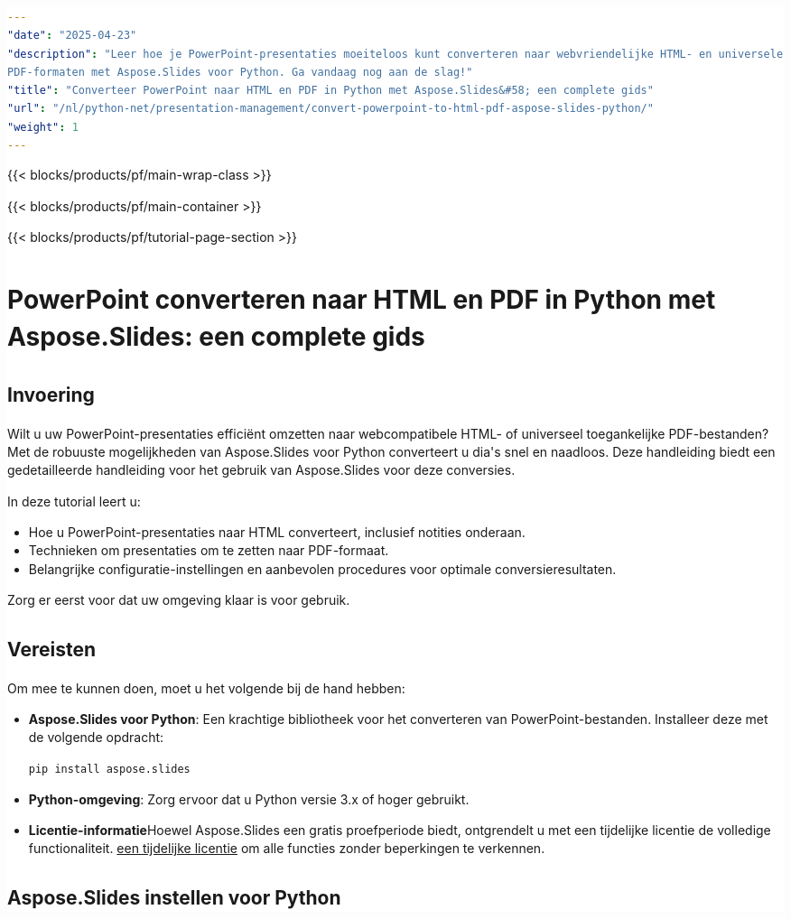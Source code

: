 ```yaml
---
"date": "2025-04-23"
"description": "Leer hoe je PowerPoint-presentaties moeiteloos kunt converteren naar webvriendelijke HTML- en universele PDF-formaten met Aspose.Slides voor Python. Ga vandaag nog aan de slag!"
"title": "Converteer PowerPoint naar HTML en PDF in Python met Aspose.Slides&#58; een complete gids"
"url": "/nl/python-net/presentation-management/convert-powerpoint-to-html-pdf-aspose-slides-python/"
"weight": 1
---
```


{{< blocks/products/pf/main-wrap-class >}}

{{< blocks/products/pf/main-container >}}

{{< blocks/products/pf/tutorial-page-section >}}
# PowerPoint converteren naar HTML en PDF in Python met Aspose.Slides: een complete gids

## Invoering

Wilt u uw PowerPoint-presentaties efficiënt omzetten naar webcompatibele HTML- of universeel toegankelijke PDF-bestanden? Met de robuuste mogelijkheden van Aspose.Slides voor Python converteert u dia's snel en naadloos. Deze handleiding biedt een gedetailleerde handleiding voor het gebruik van Aspose.Slides voor deze conversies.

In deze tutorial leert u:
- Hoe u PowerPoint-presentaties naar HTML converteert, inclusief notities onderaan.
- Technieken om presentaties om te zetten naar PDF-formaat.
- Belangrijke configuratie-instellingen en aanbevolen procedures voor optimale conversieresultaten.

Zorg er eerst voor dat uw omgeving klaar is voor gebruik.

## Vereisten

Om mee te kunnen doen, moet u het volgende bij de hand hebben:
- **Aspose.Slides voor Python**: Een krachtige bibliotheek voor het converteren van PowerPoint-bestanden. Installeer deze met de volgende opdracht:
  ```bash
  pip install aspose.slides
  ```

- **Python-omgeving**: Zorg ervoor dat u Python versie 3.x of hoger gebruikt.

- **Licentie-informatie**Hoewel Aspose.Slides een gratis proefperiode biedt, ontgrendelt u met een tijdelijke licentie de volledige functionaliteit. [een tijdelijke licentie](https://purchase.aspose.com/temporary-license/) om alle functies zonder beperkingen te verkennen.

## Aspose.Slides instellen voor Python
